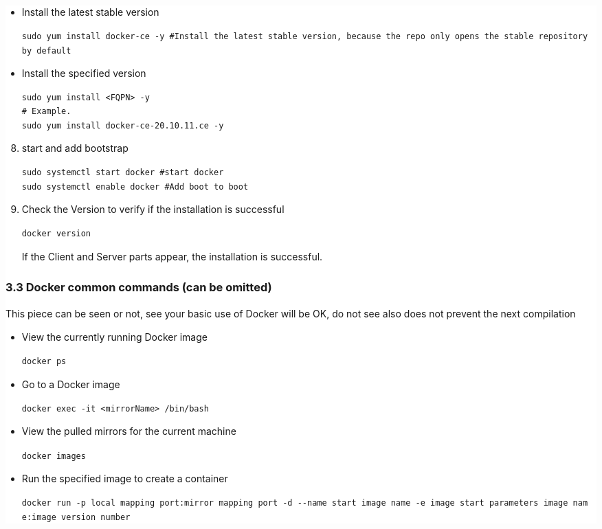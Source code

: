    - Install the latest stable version

     ```shell
     sudo yum install docker-ce -y #Install the latest stable version, because the repo only opens the stable repository by default
     ```

   - Install the specified version

     ```shell
     sudo yum install <FQPN> -y
     # Example.
     sudo yum install docker-ce-20.10.11.ce -y
     ```

8. start and add bootstrap

   ```shell
   sudo systemctl start docker #start docker
   sudo systemctl enable docker #Add boot to boot
   ```

9. Check the Version to verify if the installation is successful

   ```shell
   docker version
   ```

   If the Client and Server parts appear, the installation is successful.

### 3.3 Docker common commands (can be omitted)

This piece can be seen or not, see your basic use of Docker will be OK, do not see also does not prevent the next compilation

- View the currently running Docker image

  ```
  docker ps
  ```

- Go to a Docker image

  ```shell
  docker exec -it <mirrorName> /bin/bash
  ```

- View the pulled mirrors for the current machine

  ```
  docker images
  ```

- Run the specified image to create a container

  ```
  docker run -p local mapping port:mirror mapping port -d --name start image name -e image start parameters image name:image version number
  ```
